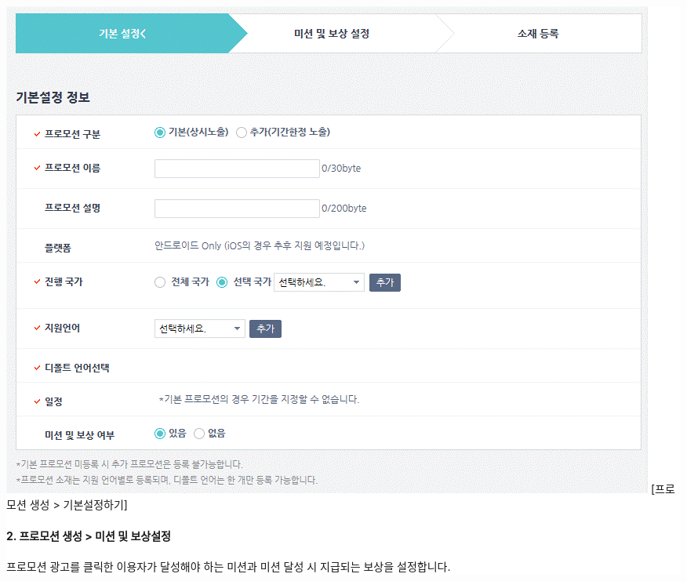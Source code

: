 ![프로모션 생성 > 기본설정하기](images/promotion_create_basis.png)
[프로모션 생성 > 기본설정하기]


#### 2. 프로모션 생성 > 미션 및 보상설정

프로모션 광고를 클릭한 이용자가 달성해야 하는 미션과 미션 달성 시 지급되는 보상을 설정합니다.
